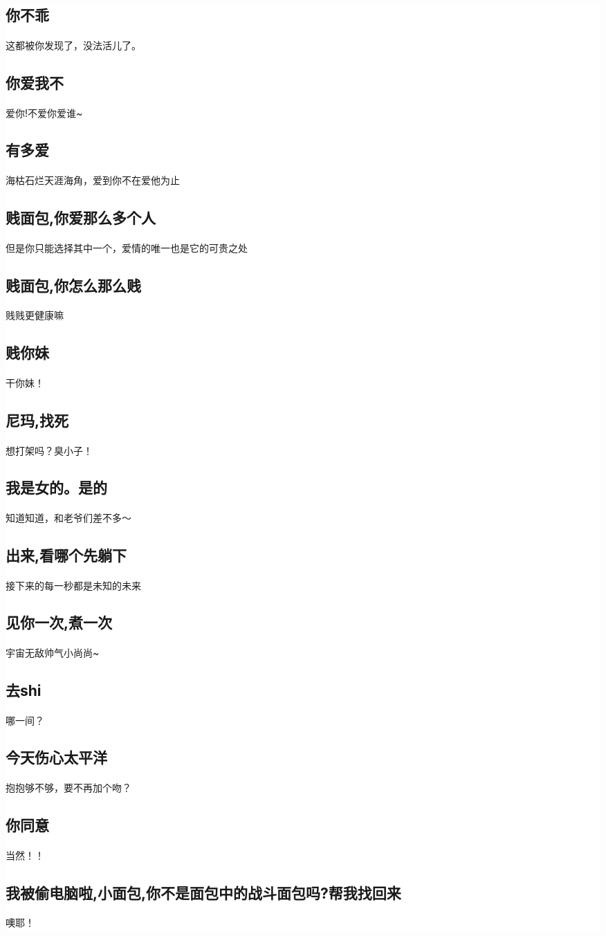 ## 你不乖
这都被你发现了，没法活儿了。

## 你爱我不
爱你!不爱你爱谁~

## 有多爱
海枯石烂天涯海角，爱到你不在爱他为止

## 贱面包,你爱那么多个人
但是你只能选择其中一个，爱情的唯一也是它的可贵之处

## 贱面包,你怎么那么贱
贱贱更健康嘛

## 贱你妹
干你妹！

## 尼玛,找死
想打架吗？臭小子！

## 我是女的。是的
知道知道，和老爷们差不多〜

## 出来,看哪个先躺下
接下来的每一秒都是未知的未来

## 见你一次,煮一次
宇宙无敌帅气小尚尚~

## 去shi
哪一间？

## 今天伤心太平洋
抱抱够不够，要不再加个吻？

## 你同意
当然！！

## 我被偷电脑啦,小面包,你不是面包中的战斗面包吗?帮我找回来
噢耶！
